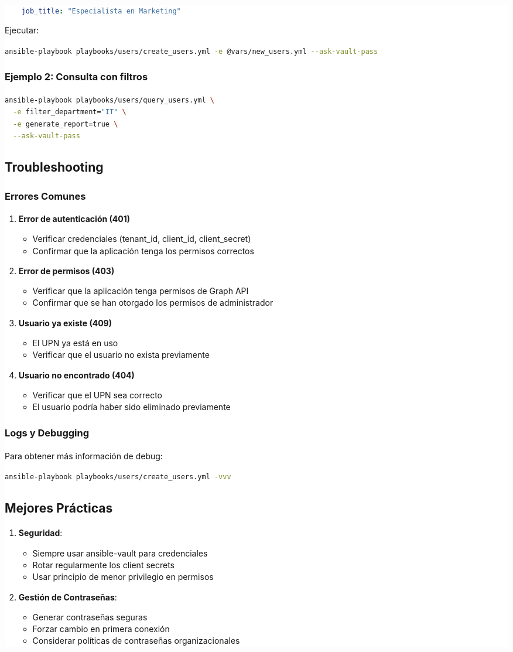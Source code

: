 ```yaml
    job_title: "Especialista en Marketing"
```

Ejecutar:
```bash
ansible-playbook playbooks/users/create_users.yml -e @vars/new_users.yml --ask-vault-pass
```

### Ejemplo 2: Consulta con filtros
```bash
ansible-playbook playbooks/users/query_users.yml \
  -e filter_department="IT" \
  -e generate_report=true \
  --ask-vault-pass
```

## Troubleshooting

### Errores Comunes

1. **Error de autenticación (401)**
   - Verificar credenciales (tenant_id, client_id, client_secret)
   - Confirmar que la aplicación tenga los permisos correctos

2. **Error de permisos (403)**
   - Verificar que la aplicación tenga permisos de Graph API
   - Confirmar que se han otorgado los permisos de administrador

3. **Usuario ya existe (409)**
   - El UPN ya está en uso
   - Verificar que el usuario no exista previamente

4. **Usuario no encontrado (404)**
   - Verificar que el UPN sea correcto
   - El usuario podría haber sido eliminado previamente

### Logs y Debugging

Para obtener más información de debug:
```bash
ansible-playbook playbooks/users/create_users.yml -vvv
```

## Mejores Prácticas

1. **Seguridad**:
   - Siempre usar ansible-vault para credenciales
   - Rotar regularmente los client secrets
   - Usar principio de menor privilegio en permisos

2. **Gestión de Contraseñas**:
   - Generar contraseñas seguras
   - Forzar cambio en primera conexión
   - Considerar políticas de contraseñas organizacionales
